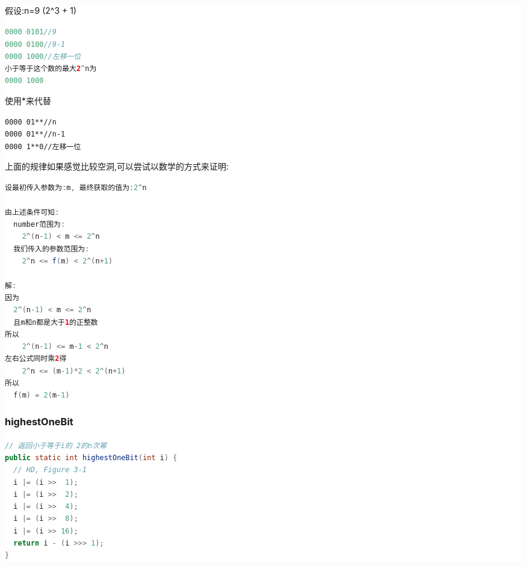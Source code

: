 假设:n=9 (2^3 + 1)

```java
0000 0101//9
0000 0100//9-1
0000 1000//左移一位
小于等于这个数的最大2^n为
0000 1000
```

使用*来代替

```
0000 01**//n
0000 01**//n-1
0000 1**0//左移一位
```

上面的规律如果感觉比较空洞,可以尝试以数学的方式来证明:

```java
设最初传入参数为:m, 最终获取的值为:2^n
  
由上述条件可知: 
  number范围为:
    2^(n-1) < m <= 2^n
  我们传入的参数范围为:
    2^n <= f(m) < 2^(n+1)
      
解:
因为
  2^(n-1) < m <= 2^n
  且m和n都是大于1的正整数
所以 
	2^(n-1) <= m-1 < 2^n
左右公式同时乘2得
	2^n <= (m-1)*2 < 2^(n+1)
所以
  f(m) = 2(m-1)

```

### highestOneBit

```java
// 返回小于等于i的 2的n次幂
public static int highestOneBit(int i) {
  // HD, Figure 3-1
  i |= (i >>  1);
  i |= (i >>  2);
  i |= (i >>  4);
  i |= (i >>  8);
  i |= (i >> 16);
  return i - (i >>> 1);
}
```
